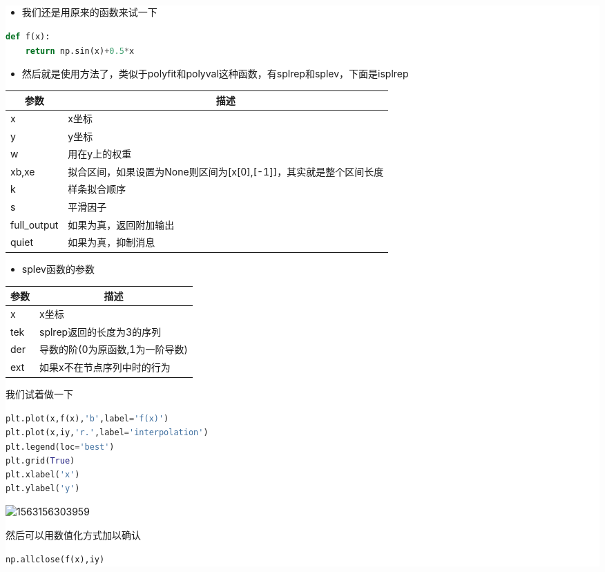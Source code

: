 - 我们还是用原来的函数来试一下

```python
def f(x):
    return np.sin(x)+0.5*x
```

- 然后就是使用方法了，类似于polyfit和polyval这种函数，有splrep和splev，下面是isplrep

| 参数        | 描述                                                         |
| ----------- | ------------------------------------------------------------ |
| x           | x坐标                                                        |
| y           | y坐标                                                        |
| w           | 用在y上的权重                                                |
| xb,xe       | 拟合区间，如果设置为None则区间为[x[0],[-1]]，其实就是整个区间长度 |
| k           | 样条拟合顺序                                                 |
| s           | 平滑因子                                                     |
| full_output | 如果为真，返回附加输出                                       |
| quiet       | 如果为真，抑制消息                                           |

- splev函数的参数

| 参数 | 描述                            |
| ---- | ------------------------------- |
| x    | x坐标                           |
| tek  | splrep返回的长度为3的序列       |
| der  | 导数的阶(0为原函数,1为一阶导数) |
| ext  | 如果x不在节点序列中时的行为     |

我们试着做一下

```python
plt.plot(x,f(x),'b',label='f(x)')
plt.plot(x,iy,'r.',label='interpolation')
plt.legend(loc='best')
plt.grid(True)
plt.xlabel('x')
plt.ylabel('y')
```

![1563156303959](D:\learning\PythonLearning\analysisData\Math&Statistic\TyporaImg\1563156303959.png)

然后可以用数值化方式加以确认

```python
np.allclose(f(x),iy)
```
